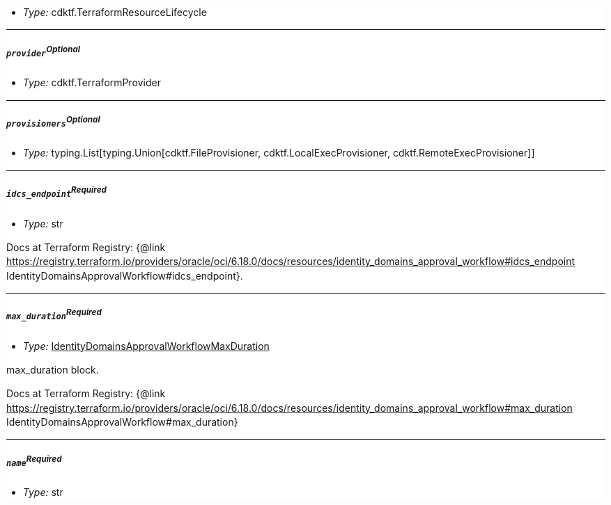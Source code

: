 - *Type:* cdktf.TerraformResourceLifecycle

---

##### `provider`<sup>Optional</sup> <a name="provider" id="rhizo-co-terraform-provider-oci.identityDomainsApprovalWorkflow.IdentityDomainsApprovalWorkflow.Initializer.parameter.provider"></a>

- *Type:* cdktf.TerraformProvider

---

##### `provisioners`<sup>Optional</sup> <a name="provisioners" id="rhizo-co-terraform-provider-oci.identityDomainsApprovalWorkflow.IdentityDomainsApprovalWorkflow.Initializer.parameter.provisioners"></a>

- *Type:* typing.List[typing.Union[cdktf.FileProvisioner, cdktf.LocalExecProvisioner, cdktf.RemoteExecProvisioner]]

---

##### `idcs_endpoint`<sup>Required</sup> <a name="idcs_endpoint" id="rhizo-co-terraform-provider-oci.identityDomainsApprovalWorkflow.IdentityDomainsApprovalWorkflow.Initializer.parameter.idcsEndpoint"></a>

- *Type:* str

Docs at Terraform Registry: {@link https://registry.terraform.io/providers/oracle/oci/6.18.0/docs/resources/identity_domains_approval_workflow#idcs_endpoint IdentityDomainsApprovalWorkflow#idcs_endpoint}.

---

##### `max_duration`<sup>Required</sup> <a name="max_duration" id="rhizo-co-terraform-provider-oci.identityDomainsApprovalWorkflow.IdentityDomainsApprovalWorkflow.Initializer.parameter.maxDuration"></a>

- *Type:* <a href="#rhizo-co-terraform-provider-oci.identityDomainsApprovalWorkflow.IdentityDomainsApprovalWorkflowMaxDuration">IdentityDomainsApprovalWorkflowMaxDuration</a>

max_duration block.

Docs at Terraform Registry: {@link https://registry.terraform.io/providers/oracle/oci/6.18.0/docs/resources/identity_domains_approval_workflow#max_duration IdentityDomainsApprovalWorkflow#max_duration}

---

##### `name`<sup>Required</sup> <a name="name" id="rhizo-co-terraform-provider-oci.identityDomainsApprovalWorkflow.IdentityDomainsApprovalWorkflow.Initializer.parameter.name"></a>

- *Type:* str
